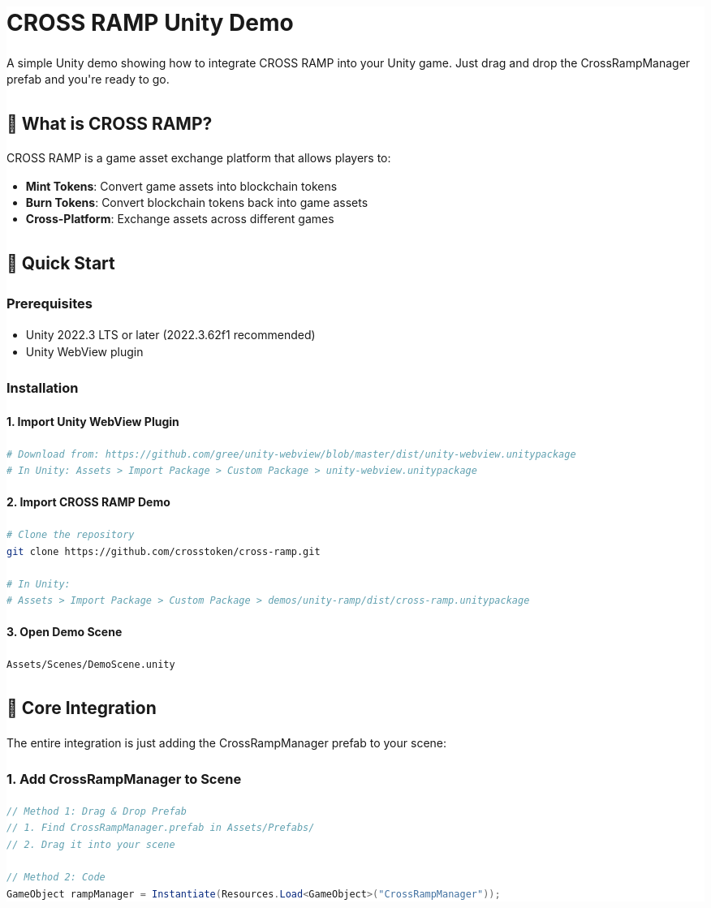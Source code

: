 # CROSS RAMP Unity Demo

A simple Unity demo showing how to integrate CROSS RAMP into your Unity game. Just drag and drop the CrossRampManager prefab and you're ready to go.

## 🎯 What is CROSS RAMP?

CROSS RAMP is a game asset exchange platform that allows players to:
- **Mint Tokens**: Convert game assets into blockchain tokens
- **Burn Tokens**: Convert blockchain tokens back into game assets
- **Cross-Platform**: Exchange assets across different games

## 🚀 Quick Start

### Prerequisites
- Unity 2022.3 LTS or later (2022.3.62f1 recommended)
- Unity WebView plugin

### Installation

#### 1. Import Unity WebView Plugin
```bash
# Download from: https://github.com/gree/unity-webview/blob/master/dist/unity-webview.unitypackage
# In Unity: Assets > Import Package > Custom Package > unity-webview.unitypackage
```

#### 2. Import CROSS RAMP Demo
```bash
# Clone the repository
git clone https://github.com/crosstoken/cross-ramp.git

# In Unity:
# Assets > Import Package > Custom Package > demos/unity-ramp/dist/cross-ramp.unitypackage
```

#### 3. Open Demo Scene
```
Assets/Scenes/DemoScene.unity
```

## 🔧 Core Integration

The entire integration is just adding the CrossRampManager prefab to your scene:

### 1. Add CrossRampManager to Scene

```csharp
// Method 1: Drag & Drop Prefab
// 1. Find CrossRampManager.prefab in Assets/Prefabs/
// 2. Drag it into your scene

// Method 2: Code
GameObject rampManager = Instantiate(Resources.Load<GameObject>("CrossRampManager"));
```

